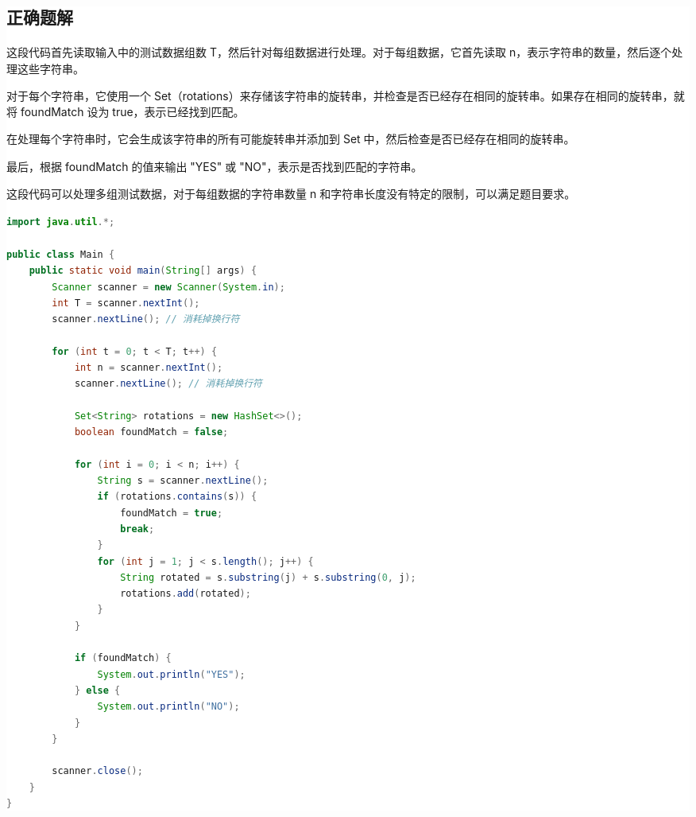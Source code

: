 
## 正确题解

这段代码首先读取输入中的测试数据组数 T，然后针对每组数据进行处理。对于每组数据，它首先读取 n，表示字符串的数量，然后逐个处理这些字符串。

对于每个字符串，它使用一个 Set（rotations）来存储该字符串的旋转串，并检查是否已经存在相同的旋转串。如果存在相同的旋转串，就将 foundMatch 设为 true，表示已经找到匹配。

在处理每个字符串时，它会生成该字符串的所有可能旋转串并添加到 Set 中，然后检查是否已经存在相同的旋转串。

最后，根据 foundMatch 的值来输出 "YES" 或 "NO"，表示是否找到匹配的字符串。

这段代码可以处理多组测试数据，对于每组数据的字符串数量 n 和字符串长度没有特定的限制，可以满足题目要求。

````java
import java.util.*;

public class Main {
    public static void main(String[] args) {
        Scanner scanner = new Scanner(System.in);
        int T = scanner.nextInt();
        scanner.nextLine(); // 消耗掉换行符

        for (int t = 0; t < T; t++) {
            int n = scanner.nextInt();
            scanner.nextLine(); // 消耗掉换行符

            Set<String> rotations = new HashSet<>();
            boolean foundMatch = false;

            for (int i = 0; i < n; i++) {
                String s = scanner.nextLine();
                if (rotations.contains(s)) {
                    foundMatch = true;
                    break;
                }
                for (int j = 1; j < s.length(); j++) {
                    String rotated = s.substring(j) + s.substring(0, j);
                    rotations.add(rotated);
                }
            }

            if (foundMatch) {
                System.out.println("YES");
            } else {
                System.out.println("NO");
            }
        }

        scanner.close();
    }
}
````

